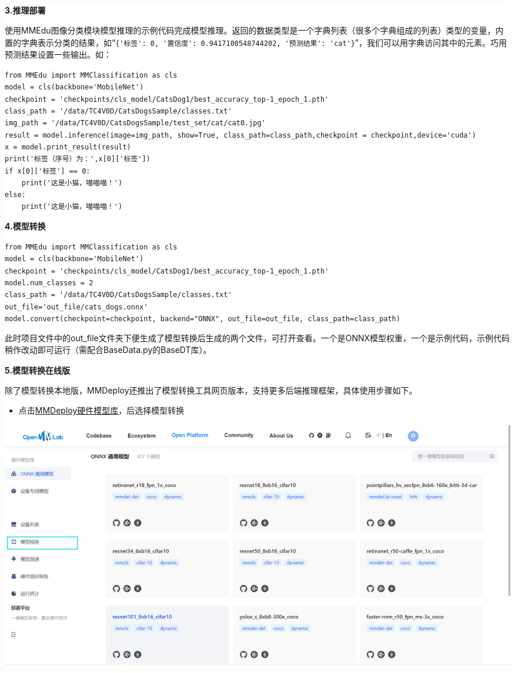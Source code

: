 **3.推理部署**

使用MMEdu图像分类模块模型推理的示例代码完成模型推理。返回的数据类型是一个字典列表（很多个字典组成的列表）类型的变量，内置的字典表示分类的结果，如“`{'标签': 0, '置信度': 0.9417100548744202, '预测结果': 'cat'}`”，我们可以用字典访问其中的元素。巧用预测结果设置一些输出。如：

```
from MMEdu import MMClassification as cls
model = cls(backbone='MobileNet')
checkpoint = 'checkpoints/cls_model/CatsDog1/best_accuracy_top-1_epoch_1.pth'
class_path = '/data/TC4V0D/CatsDogsSample/classes.txt'
img_path = '/data/TC4V0D/CatsDogsSample/test_set/cat/cat0.jpg'
result = model.inference(image=img_path, show=True, class_path=class_path,checkpoint = checkpoint,device='cuda')
x = model.print_result(result)
print('标签（序号）为：',x[0]['标签'])
if x[0]['标签'] == 0:
    print('这是小猫，喵喵喵！')
else:
    print('这是小猫，喵喵喵！')
```

**4.模型转换**

```
from MMEdu import MMClassification as cls
model = cls(backbone='MobileNet')
checkpoint = 'checkpoints/cls_model/CatsDog1/best_accuracy_top-1_epoch_1.pth'
model.num_classes = 2
class_path = '/data/TC4V0D/CatsDogsSample/classes.txt'
out_file='out_file/cats_dogs.onnx'
model.convert(checkpoint=checkpoint, backend="ONNX", out_file=out_file, class_path=class_path)
```

此时项目文件中的out_file文件夹下便生成了模型转换后生成的两个文件，可打开查看。一个是ONNX模型权重，一个是示例代码，示例代码稍作改动即可运行（需配合BaseData.py的BaseDT库）。


**5.模型转换在线版**

除了模型转换本地版，MMDeploy还推出了模型转换工具网页版本，支持更多后端推理框架，具体使用步骤如下。

- 点击[MMDeploy硬件模型库](https://platform.openmmlab.com/deploee)，后选择模型转换

![image](../images/model_convert/网页版使用步骤1.png)
